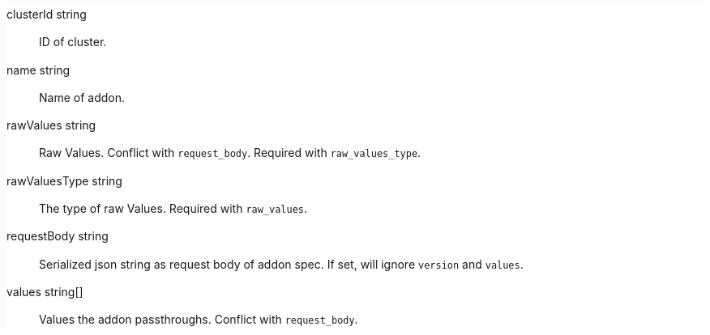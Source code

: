 <div>
<pulumi-choosable type="language" values="javascript,typescript">
<dl class="resources-properties"><dt class="property-required property-replacement"
            title="Required">
        <span id="clusterid_nodejs">
<a data-swiftype-name="resource-property" data-swiftype-type="text" href="#clusterid_nodejs" style="color: inherit; text-decoration: inherit;">cluster<wbr>Id</a>
</span>
        <span class="property-indicator"></span>
        <span class="property-type">string</span>
    </dt>
    <dd><p>ID of cluster.</p>
</dd><dt class="property-optional property-replacement"
            title="Optional">
        <span id="name_nodejs">
<a data-swiftype-name="resource-property" data-swiftype-type="text" href="#name_nodejs" style="color: inherit; text-decoration: inherit;">name</a>
</span>
        <span class="property-indicator"></span>
        <span class="property-type">string</span>
    </dt>
    <dd><p>Name of addon.</p>
</dd><dt class="property-optional"
            title="Optional">
        <span id="rawvalues_nodejs">
<a data-swiftype-name="resource-property" data-swiftype-type="text" href="#rawvalues_nodejs" style="color: inherit; text-decoration: inherit;">raw<wbr>Values</a>
</span>
        <span class="property-indicator"></span>
        <span class="property-type">string</span>
    </dt>
    <dd><p>Raw Values. Conflict with <code>request_body</code>. Required with <code>raw_values_type</code>.</p>
</dd><dt class="property-optional"
            title="Optional">
        <span id="rawvaluestype_nodejs">
<a data-swiftype-name="resource-property" data-swiftype-type="text" href="#rawvaluestype_nodejs" style="color: inherit; text-decoration: inherit;">raw<wbr>Values<wbr>Type</a>
</span>
        <span class="property-indicator"></span>
        <span class="property-type">string</span>
    </dt>
    <dd><p>The type of raw Values. Required with <code>raw_values</code>.</p>
</dd><dt class="property-optional"
            title="Optional">
        <span id="requestbody_nodejs">
<a data-swiftype-name="resource-property" data-swiftype-type="text" href="#requestbody_nodejs" style="color: inherit; text-decoration: inherit;">request<wbr>Body</a>
</span>
        <span class="property-indicator"></span>
        <span class="property-type">string</span>
    </dt>
    <dd><p>Serialized json string as request body of addon spec. If set, will ignore <code>version</code> and <code>values</code>.</p>
</dd><dt class="property-optional"
            title="Optional">
        <span id="values_nodejs">
<a data-swiftype-name="resource-property" data-swiftype-type="text" href="#values_nodejs" style="color: inherit; text-decoration: inherit;">values</a>
</span>
        <span class="property-indicator"></span>
        <span class="property-type">string[]</span>
    </dt>
    <dd><p>Values the addon passthroughs. Conflict with <code>request_body</code>.</p>